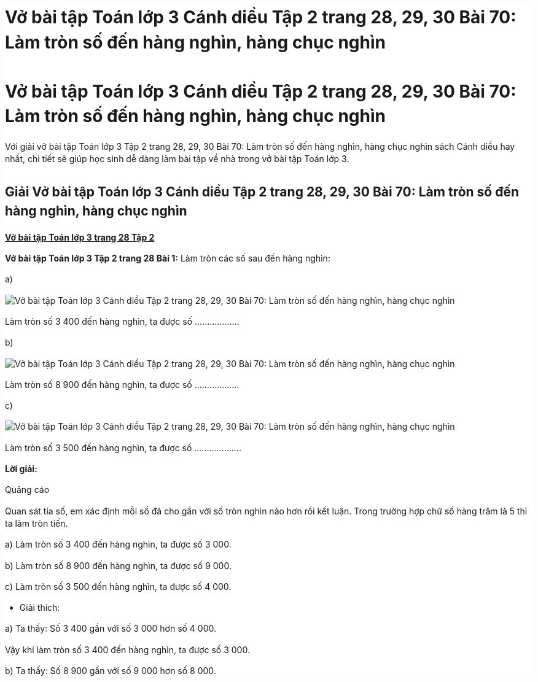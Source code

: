 # Vở bài tập Toán lớp 3 Cánh diều Tập 2 trang 28, 29, 30 Bài 70: Làm tròn số đến hàng nghìn, hàng chục nghìn

# Vở bài tập Toán lớp 3 Cánh diều Tập 2 trang 28, 29, 30 Bài 70: Làm tròn số đến hàng nghìn, hàng chục nghìn

Với giải vở bài tập Toán lớp 3 Tập 2 trang 28, 29, 30 Bài 70: Làm tròn số đến hàng nghìn, hàng chục nghìn sách Cánh diều hay nhất, chi tiết sẽ giúp học sinh dễ dàng làm bài tập về nhà trong vở bài tập Toán lớp 3.

## Giải Vở bài tập Toán lớp 3 Cánh diều Tập 2 trang 28, 29, 30 Bài 70: Làm tròn số đến hàng nghìn, hàng chục nghìn

[**Vở bài tập Toán lớp 3 trang 28 Tập 2**](https://vietjack.com/vbt-toan-3-cd/vbt-toan-lop-3-trang-28-tap-2.jsp)

**Vở bài tập Toán lớp 3 Tập 2 trang 28 Bài 1:** Làm tròn các số sau đến hàng nghìn:

a)

![Vở bài tập Toán lớp 3 Cánh diều Tập 2 trang 28, 29, 30 Bài 70: Làm tròn số đến hàng nghìn, hàng chục nghìn](https://vietjack.com/vbt-toan-3-cd/images/lam-tron-so-den-hang-nghin-hang-chuc-nghin-152540.PNG)

Làm tròn số 3 400 đến hàng nghìn, ta được số ………………

b) 

![Vở bài tập Toán lớp 3 Cánh diều Tập 2 trang 28, 29, 30 Bài 70: Làm tròn số đến hàng nghìn, hàng chục nghìn](https://vietjack.com/vbt-toan-3-cd/images/lam-tron-so-den-hang-nghin-hang-chuc-nghin-152541.PNG)

Làm tròn số 8 900 đến hàng nghìn, ta được số ………………

c) 

![Vở bài tập Toán lớp 3 Cánh diều Tập 2 trang 28, 29, 30 Bài 70: Làm tròn số đến hàng nghìn, hàng chục nghìn](https://vietjack.com/vbt-toan-3-cd/images/lam-tron-so-den-hang-nghin-hang-chuc-nghin-152542.PNG)

Làm tròn số 3 500 đến hàng nghìn, ta được số ……………….

**Lời giải:**

Quảng cáo

Quan sát tia số, em xác định mỗi số đã cho gần với số tròn nghìn nào hơn rồi kết luận. Trong trường hợp chữ số hàng trăm là 5 thì ta làm tròn tiến.

a) Làm tròn số 3 400 đến hàng nghìn, ta được số 3 000.

b) Làm tròn số 8 900 đến hàng nghìn, ta được số 9 000.

c) Làm tròn số 3 500 đến hàng nghìn, ta được số 4 000.

* Giải thích:

a) Ta thấy: Số 3 400 gần với số 3 000 hơn số 4 000.

Vậy khi làm tròn số 3 400 đến hàng nghìn, ta được số 3 000.

b) Ta thấy: Số 8 900 gần với số 9 000 hơn số 8 000.
